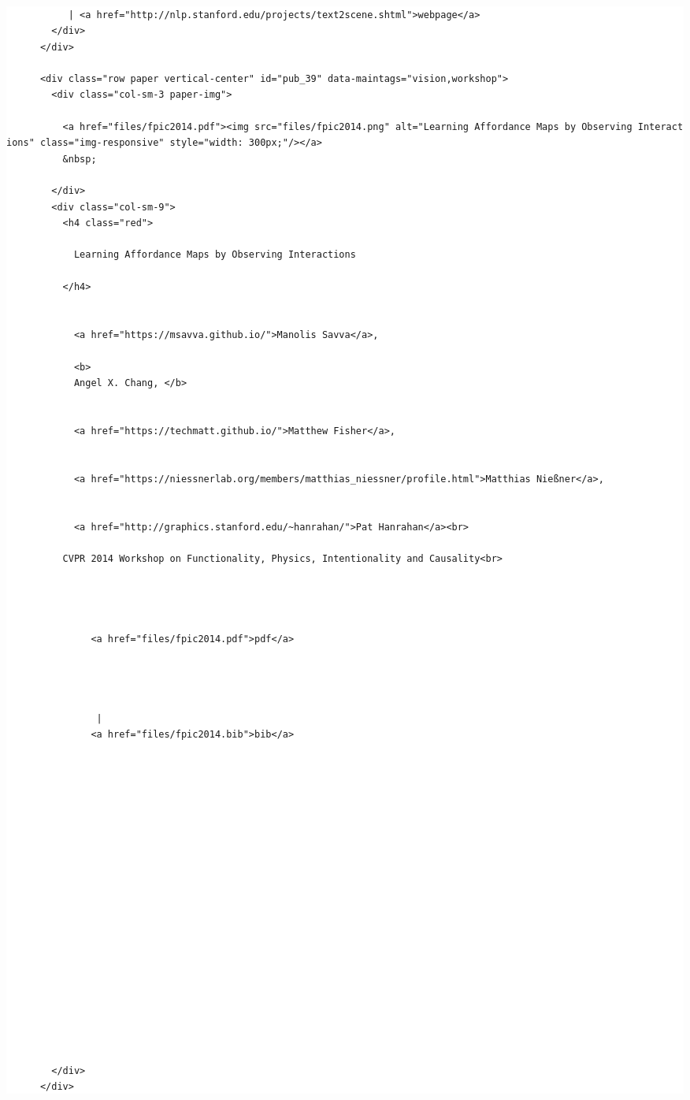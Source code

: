                  
              
               | <a href="http://nlp.stanford.edu/projects/text2scene.shtml">webpage</a> 
            </div>
          </div>
        
          <div class="row paper vertical-center" id="pub_39" data-maintags="vision,workshop">
            <div class="col-sm-3 paper-img">
            
              <a href="files/fpic2014.pdf"><img src="files/fpic2014.png" alt="Learning Affordance Maps by Observing Interactions" class="img-responsive" style="width: 300px;"/></a>
              &nbsp;
            
            </div>
            <div class="col-sm-9">
              <h4 class="red">
                
                Learning Affordance Maps by Observing Interactions
                
              </h4>
              
                
                <a href="https://msavva.github.io/">Manolis Savva</a>, 
              
                <b>
                Angel X. Chang, </b>
              
                
                <a href="https://techmatt.github.io/">Matthew Fisher</a>, 
              
                
                <a href="https://niessnerlab.org/members/matthias_niessner/profile.html">Matthias Nießner</a>, 
              
                
                <a href="http://graphics.stanford.edu/~hanrahan/">Pat Hanrahan</a><br>
              
              CVPR 2014 Workshop on Functionality, Physics, Intentionality and Causality<br>
              
              
                 
                   
                   <a href="files/fpic2014.pdf">pdf</a> 
                   
                 
              
                 
                    | 
                   <a href="files/fpic2014.bib">bib</a> 
                   
                 
              
                 
              
                 
              
                 
              
                 
              
                 
              
                 
              
                 
              
                 
              
              
            </div>
          </div>
        